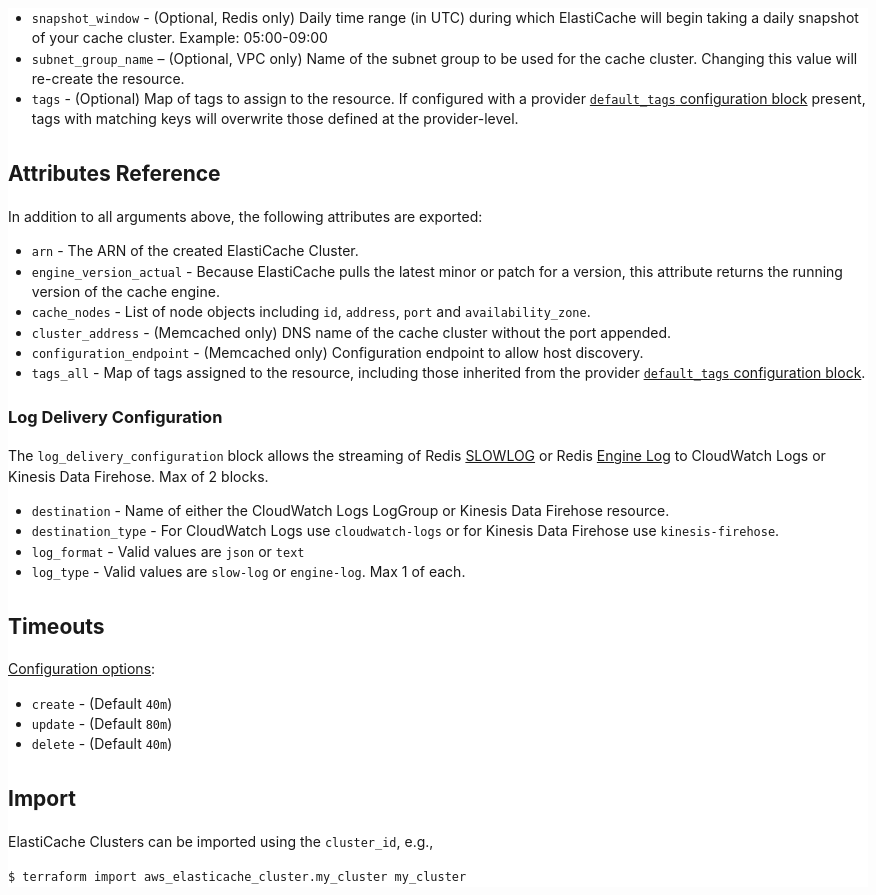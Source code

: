 * `snapshot_window` - (Optional, Redis only) Daily time range (in UTC) during which ElastiCache will begin taking a daily snapshot of your cache cluster. Example: 05:00-09:00
* `subnet_group_name` – (Optional, VPC only) Name of the subnet group to be used for the cache cluster. Changing this value will re-create the resource.
* `tags` - (Optional) Map of tags to assign to the resource. If configured with a provider [`default_tags` configuration block](https://registry.terraform.io/providers/hashicorp/aws/latest/docs#default_tags-configuration-block) present, tags with matching keys will overwrite those defined at the provider-level.

## Attributes Reference

In addition to all arguments above, the following attributes are exported:

* `arn` - The ARN of the created ElastiCache Cluster.
* `engine_version_actual` - Because ElastiCache pulls the latest minor or patch for a version, this attribute returns the running version of the cache engine.
* `cache_nodes` - List of node objects including `id`, `address`, `port` and `availability_zone`.
* `cluster_address` - (Memcached only) DNS name of the cache cluster without the port appended.
* `configuration_endpoint` - (Memcached only) Configuration endpoint to allow host discovery.
* `tags_all` - Map of tags assigned to the resource, including those inherited from the provider [`default_tags` configuration block](https://registry.terraform.io/providers/hashicorp/aws/latest/docs#default_tags-configuration-block).

### Log Delivery Configuration

The `log_delivery_configuration` block allows the streaming of Redis [SLOWLOG](https://redis.io/commands/slowlog) or Redis [Engine Log](https://docs.aws.amazon.com/AmazonElastiCache/latest/red-ug/Log_Delivery.html#Log_contents-engine-log) to CloudWatch Logs or Kinesis Data Firehose. Max of 2 blocks.

* `destination` - Name of either the CloudWatch Logs LogGroup or Kinesis Data Firehose resource.
* `destination_type` - For CloudWatch Logs use `cloudwatch-logs` or for Kinesis Data Firehose use `kinesis-firehose`.
* `log_format` - Valid values are `json` or `text`
* `log_type` - Valid values are  `slow-log` or `engine-log`. Max 1 of each.

## Timeouts

[Configuration options](https://developer.hashicorp.com/terraform/language/resources/syntax#operation-timeouts):

- `create` - (Default `40m`)
- `update` - (Default `80m`)
- `delete` - (Default `40m`)

## Import

ElastiCache Clusters can be imported using the `cluster_id`, e.g.,

```
$ terraform import aws_elasticache_cluster.my_cluster my_cluster
```
